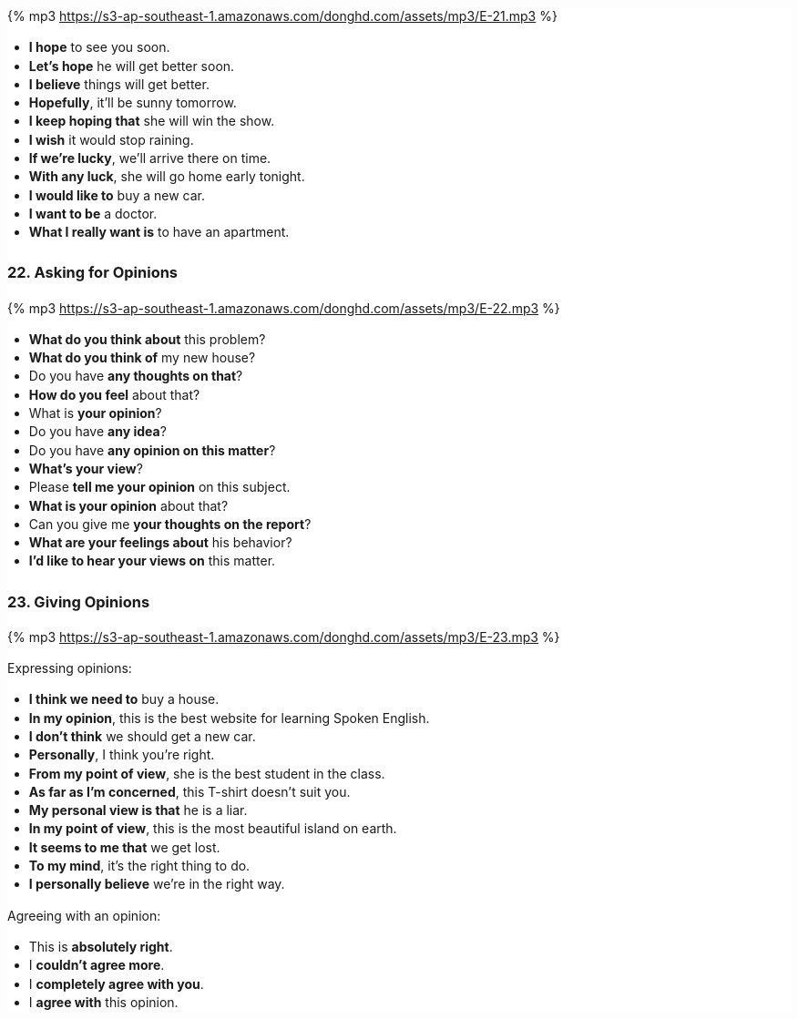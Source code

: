 {% mp3 https://s3-ap-southeast-1.amazonaws.com/donghd.com/assets/mp3/E-21.mp3 %}

- **I hope** to see you soon.
- **Let’s hope** he will get better soon.
- **I believe** things will get better.
- **Hopefully**, it’ll be sunny tomorrow.
- **I keep hoping that** she will win the show.
- **I wish** it would stop raining.
- **If we’re lucky**, we’ll arrive there on time.
- **With any luck**, she will go home early tonight.
- **I would like to** buy a new car.
- **I want to be** a doctor.
- **What I really want is** to have an apartment.

### 22. Asking for Opinions

{% mp3 https://s3-ap-southeast-1.amazonaws.com/donghd.com/assets/mp3/E-22.mp3 %}

- **What do you think about** this problem?
- **What do you think of** my new house?
- Do you have **any thoughts on that**?
- **How do you feel** about that?
- What is **your opinion**?
- Do you have **any idea**?
- Do you have **any opinion on this matter**?
- **What’s your view**?
- Please **tell me your opinion** on this subject.
- **What is your opinion** about that?
- Can you give me **your thoughts on the report**?
- **What are your feelings about** his behavior?
- **I’d like to hear your views on** this matter.

### 23. Giving Opinions

{% mp3 https://s3-ap-southeast-1.amazonaws.com/donghd.com/assets/mp3/E-23.mp3 %}

Expressing opinions:
- **I think we need to** buy a house.
- **In my opinion**, this is the best website for learning Spoken English.
- **I don’t think** we should get a new car.
- **Personally**, I think you’re right.
- **From my point of view**, she is the best student in the class.
- **As far as I’m concerned**, this T-shirt doesn’t suit you.
- **My personal view is that** he is a liar.
- **In my point of view**, this is the most beautiful island on earth.
- **It seems to me that** we get lost.
- **To my mind**, it’s the right thing to do.
- **I personally believe** we’re in the right way.

Agreeing with an opinion:
- This is **absolutely right**.
- I **couldn’t agree more**.
- I **completely agree with you**.
- I **agree with** this opinion.
